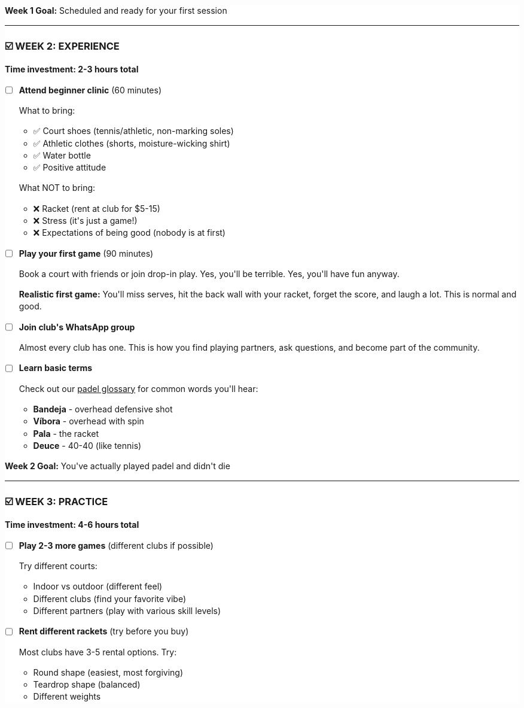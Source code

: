 **Week 1 Goal:** Scheduled and ready for your first session

---

### ☑️ WEEK 2: EXPERIENCE
**Time investment: 2-3 hours total**

- [ ] **Attend beginner clinic** (60 minutes)
  
  What to bring:
  - ✅ Court shoes (tennis/athletic, non-marking soles)
  - ✅ Athletic clothes (shorts, moisture-wicking shirt)
  - ✅ Water bottle
  - ✅ Positive attitude
  
  What NOT to bring:
  - ❌ Racket (rent at club for $5-15)
  - ❌ Stress (it's just a game!)
  - ❌ Expectations of being good (nobody is at first)

- [ ] **Play your first game** (90 minutes)
  
  Book a court with friends or join drop-in play. Yes, you'll be terrible. Yes, you'll have fun anyway.
  
  **Realistic first game:** You'll miss serves, hit the back wall with your racket, forget the score, and laugh a lot. This is normal and good.

- [ ] **Join club's WhatsApp group**
  
  Almost every club has one. This is how you find playing partners, ask questions, and become part of the community.

- [ ] **Learn basic terms** 
  
  Check out our [padel glossary](/get-started/glossary) for common words you'll hear:
  - **Bandeja** - overhead defensive shot
  - **Víbora** - overhead with spin
  - **Pala** - the racket
  - **Deuce** - 40-40 (like tennis)

**Week 2 Goal:** You've actually played padel and didn't die

---

### ☑️ WEEK 3: PRACTICE
**Time investment: 4-6 hours total**

- [ ] **Play 2-3 more games** (different clubs if possible)
  
  Try different courts:
  - Indoor vs outdoor (different feel)
  - Different clubs (find your favorite vibe)
  - Different partners (play with various skill levels)

- [ ] **Rent different rackets** (try before you buy)
  
  Most clubs have 3-5 rental options. Try:
  - Round shape (easiest, most forgiving)
  - Teardrop shape (balanced)
  - Different weights
  